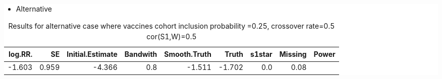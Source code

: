 -   Alternative

<table>
<caption>
Results for alternative case where vaccines cohort inclusion probability =0.25, crossover rate=0.5 cor(S1,W)=0.5
</caption>
<thead>
<tr>
<th style="text-align:right;">
log.RR.
</th>
<th style="text-align:right;">
SE
</th>
<th style="text-align:right;">
Initial.Estimate
</th>
<th style="text-align:right;">
Bandwith
</th>
<th style="text-align:right;">
Smooth.Truth
</th>
<th style="text-align:right;">
Truth
</th>
<th style="text-align:right;">
s1star
</th>
<th style="text-align:right;">
Missing
</th>
<th style="text-align:right;">
Power
</th>
</tr>
</thead>
<tbody>
<tr>
<td style="text-align:right;">
-1.603
</td>
<td style="text-align:right;">
0.959
</td>
<td style="text-align:right;">
-4.366
</td>
<td style="text-align:right;">
0.8
</td>
<td style="text-align:right;">
-1.511
</td>
<td style="text-align:right;">
-1.702
</td>
<td style="text-align:right;">
0.0
</td>
<td style="text-align:right;">
0.08
</td>